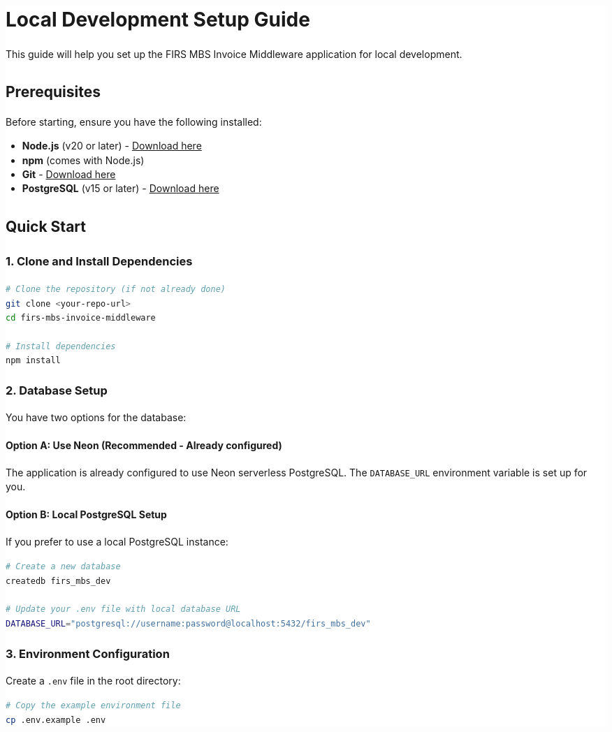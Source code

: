 # Local Development Setup Guide

This guide will help you set up the FIRS MBS Invoice Middleware application for local development.

## Prerequisites

Before starting, ensure you have the following installed:

- **Node.js** (v20 or later) - [Download here](https://nodejs.org/)
- **npm** (comes with Node.js)
- **Git** - [Download here](https://git-scm.com/)
- **PostgreSQL** (v15 or later) - [Download here](https://www.postgresql.org/download/)

## Quick Start

### 1. Clone and Install Dependencies

```bash
# Clone the repository (if not already done)
git clone <your-repo-url>
cd firs-mbs-invoice-middleware

# Install dependencies
npm install
```

### 2. Database Setup

You have two options for the database:

#### Option A: Use Neon (Recommended - Already configured)
The application is already configured to use Neon serverless PostgreSQL. The `DATABASE_URL` environment variable is set up for you.

#### Option B: Local PostgreSQL Setup
If you prefer to use a local PostgreSQL instance:

```bash
# Create a new database
createdb firs_mbs_dev

# Update your .env file with local database URL
DATABASE_URL="postgresql://username:password@localhost:5432/firs_mbs_dev"
```

### 3. Environment Configuration

Create a `.env` file in the root directory:

```bash
# Copy the example environment file
cp .env.example .env
```
